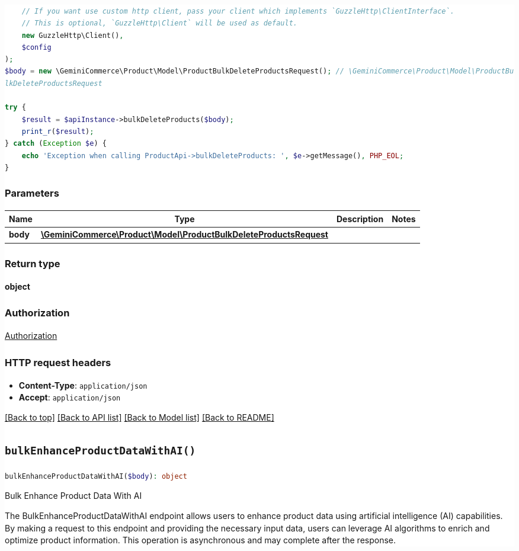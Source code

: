 ```php
    // If you want use custom http client, pass your client which implements `GuzzleHttp\ClientInterface`.
    // This is optional, `GuzzleHttp\Client` will be used as default.
    new GuzzleHttp\Client(),
    $config
);
$body = new \GeminiCommerce\Product\Model\ProductBulkDeleteProductsRequest(); // \GeminiCommerce\Product\Model\ProductBulkDeleteProductsRequest

try {
    $result = $apiInstance->bulkDeleteProducts($body);
    print_r($result);
} catch (Exception $e) {
    echo 'Exception when calling ProductApi->bulkDeleteProducts: ', $e->getMessage(), PHP_EOL;
}
```

### Parameters

| Name | Type | Description  | Notes |
| ------------- | ------------- | ------------- | ------------- |
| **body** | [**\GeminiCommerce\Product\Model\ProductBulkDeleteProductsRequest**](../Model/ProductBulkDeleteProductsRequest.md)|  | |

### Return type

**object**

### Authorization

[Authorization](../../README.md#Authorization)

### HTTP request headers

- **Content-Type**: `application/json`
- **Accept**: `application/json`

[[Back to top]](#) [[Back to API list]](../../README.md#endpoints)
[[Back to Model list]](../../README.md#models)
[[Back to README]](../../README.md)

## `bulkEnhanceProductDataWithAI()`

```php
bulkEnhanceProductDataWithAI($body): object
```

Bulk Enhance Product Data With AI

The BulkEnhanceProductDataWithAI endpoint allows users to enhance product data using artificial intelligence (AI) capabilities. By making a request to this endpoint and providing the necessary input data, users can leverage AI algorithms to enrich and optimize product information. This operation is asynchronous and may complete after the response.
